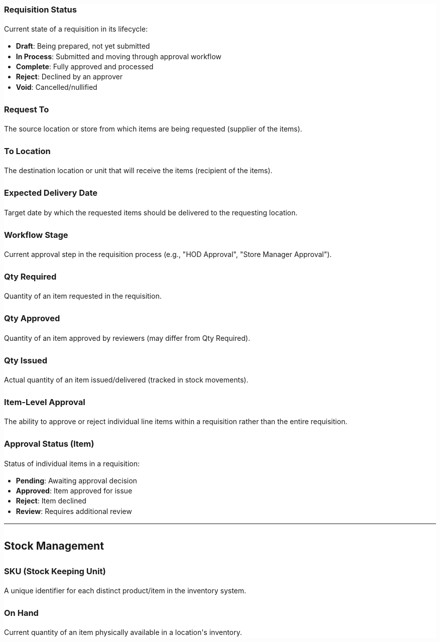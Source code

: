 ### Requisition Status
Current state of a requisition in its lifecycle:
- **Draft**: Being prepared, not yet submitted
- **In Process**: Submitted and moving through approval workflow
- **Complete**: Fully approved and processed
- **Reject**: Declined by an approver
- **Void**: Cancelled/nullified

### Request To
The source location or store from which items are being requested (supplier of the items).

### To Location
The destination location or unit that will receive the items (recipient of the items).

### Expected Delivery Date
Target date by which the requested items should be delivered to the requesting location.

### Workflow Stage
Current approval step in the requisition process (e.g., "HOD Approval", "Store Manager Approval").

### Qty Required
Quantity of an item requested in the requisition.

### Qty Approved
Quantity of an item approved by reviewers (may differ from Qty Required).

### Qty Issued
Actual quantity of an item issued/delivered (tracked in stock movements).

### Item-Level Approval
The ability to approve or reject individual line items within a requisition rather than the entire requisition.

### Approval Status (Item)
Status of individual items in a requisition:
- **Pending**: Awaiting approval decision
- **Approved**: Item approved for issue
- **Reject**: Item declined
- **Review**: Requires additional review

---

## Stock Management

### SKU (Stock Keeping Unit)
A unique identifier for each distinct product/item in the inventory system.

### On Hand
Current quantity of an item physically available in a location's inventory.
